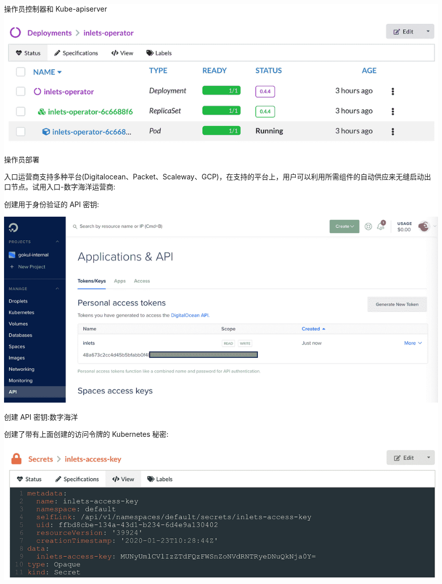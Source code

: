 操作员控制器和 Kube-apiserver

![](img/867a77ff996a9155769db9316dda8cd7.png)

操作员部署

入口运营商支持多种平台(Digitalocean、Packet、Scaleway、GCP)，在支持的平台上，用户可以利用所需组件的自动供应来无缝启动出口节点。试用入口-数字海洋运营商:

创建用于身份验证的 API 密钥:

![](img/c491e52d6c444a23833023a512eb3935.png)

创建 API 密钥:数字海洋

创建了带有上面创建的访问令牌的 Kubernetes 秘密:

![](img/0a343b285c508b8dbb2d7524559f5d73.png)
